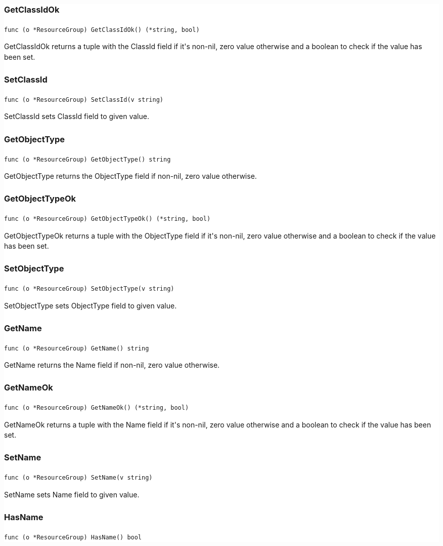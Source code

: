 ### GetClassIdOk

`func (o *ResourceGroup) GetClassIdOk() (*string, bool)`

GetClassIdOk returns a tuple with the ClassId field if it's non-nil, zero value otherwise
and a boolean to check if the value has been set.

### SetClassId

`func (o *ResourceGroup) SetClassId(v string)`

SetClassId sets ClassId field to given value.


### GetObjectType

`func (o *ResourceGroup) GetObjectType() string`

GetObjectType returns the ObjectType field if non-nil, zero value otherwise.

### GetObjectTypeOk

`func (o *ResourceGroup) GetObjectTypeOk() (*string, bool)`

GetObjectTypeOk returns a tuple with the ObjectType field if it's non-nil, zero value otherwise
and a boolean to check if the value has been set.

### SetObjectType

`func (o *ResourceGroup) SetObjectType(v string)`

SetObjectType sets ObjectType field to given value.


### GetName

`func (o *ResourceGroup) GetName() string`

GetName returns the Name field if non-nil, zero value otherwise.

### GetNameOk

`func (o *ResourceGroup) GetNameOk() (*string, bool)`

GetNameOk returns a tuple with the Name field if it's non-nil, zero value otherwise
and a boolean to check if the value has been set.

### SetName

`func (o *ResourceGroup) SetName(v string)`

SetName sets Name field to given value.

### HasName

`func (o *ResourceGroup) HasName() bool`
